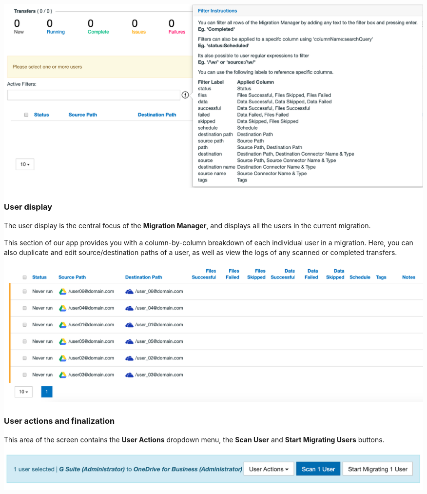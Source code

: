 ![migration filter info](media/migration-filter-info.png)

### User display

The user display is the central focus of the **Migration Manager**, and displays all the users in the current migration.

This section of our app provides you with a column-by-column breakdown of each individual user in a migration. Here, you can also duplicate and edit source/destination paths of a user, as well as view the logs of any scanned or completed transfers.

![migration users mover](media/migration-users-mover.png)

### User actions and finalization

This area of the screen contains the **User Actions** dropdown menu, the **Scan User** and **Start Migrating Users** buttons.

![migration final mover](media/migration-final-mover.png)
